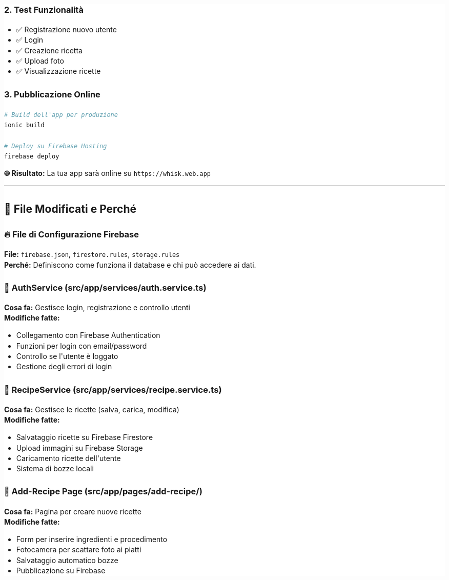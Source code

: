 ### **2. Test Funzionalità**
- ✅ Registrazione nuovo utente
- ✅ Login
- ✅ Creazione ricetta
- ✅ Upload foto
- ✅ Visualizzazione ricette

### **3. Pubblicazione Online**
```bash
# Build dell'app per produzione
ionic build

# Deploy su Firebase Hosting
firebase deploy
```
**🌐 Risultato:** La tua app sarà online su `https://whisk.web.app`

---

## 📝 **File Modificati e Perché**

### **🔥 File di Configurazione Firebase**
**File:** `firebase.json`, `firestore.rules`, `storage.rules`  
**Perché:** Definiscono come funziona il database e chi può accedere ai dati.

### **🔐 AuthService (src/app/services/auth.service.ts)**
**Cosa fa:** Gestisce login, registrazione e controllo utenti  
**Modifiche fatte:**
- Collegamento con Firebase Authentication
- Funzioni per login con email/password
- Controllo se l'utente è loggato
- Gestione degli errori di login

### **📝 RecipeService (src/app/services/recipe.service.ts)**
**Cosa fa:** Gestisce le ricette (salva, carica, modifica)  
**Modifiche fatte:**
- Salvataggio ricette su Firebase Firestore
- Upload immagini su Firebase Storage
- Caricamento ricette dell'utente
- Sistema di bozze locali

### **📱 Add-Recipe Page (src/app/pages/add-recipe/)**
**Cosa fa:** Pagina per creare nuove ricette  
**Modifiche fatte:**
- Form per inserire ingredienti e procedimento
- Fotocamera per scattare foto ai piatti
- Salvataggio automatico bozze
- Pubblicazione su Firebase
